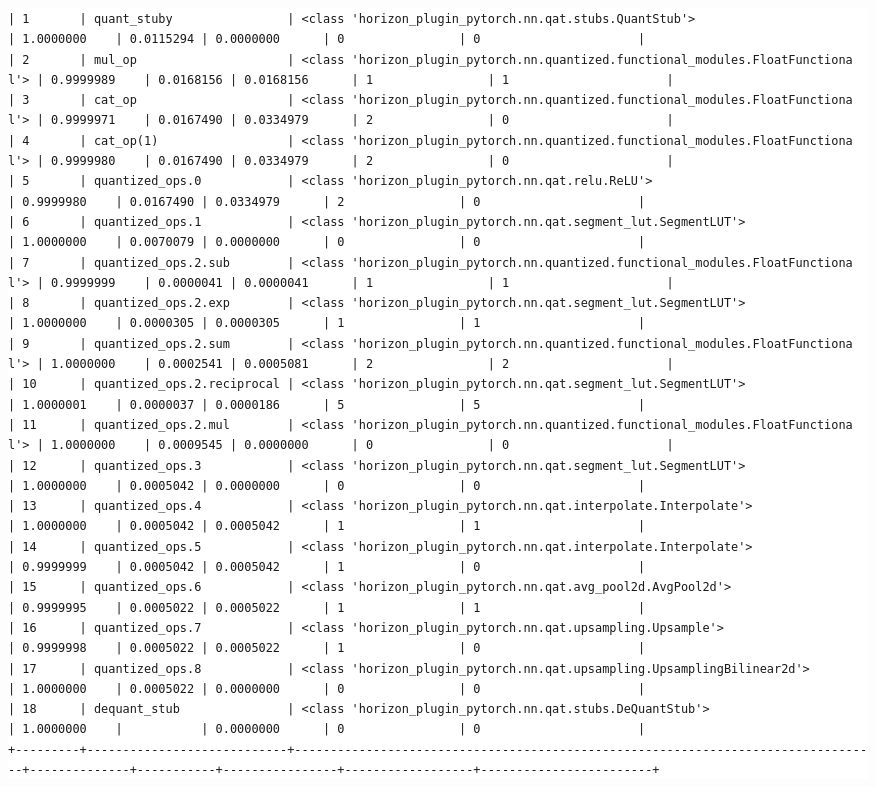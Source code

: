 ```text
| 1       | quant_stuby                | <class 'horizon_plugin_pytorch.nn.qat.stubs.QuantStub'>                          | 1.0000000    | 0.0115294 | 0.0000000      | 0                | 0                      |
| 2       | mul_op                     | <class 'horizon_plugin_pytorch.nn.quantized.functional_modules.FloatFunctional'> | 0.9999989    | 0.0168156 | 0.0168156      | 1                | 1                      |
| 3       | cat_op                     | <class 'horizon_plugin_pytorch.nn.quantized.functional_modules.FloatFunctional'> | 0.9999971    | 0.0167490 | 0.0334979      | 2                | 0                      |
| 4       | cat_op(1)                  | <class 'horizon_plugin_pytorch.nn.quantized.functional_modules.FloatFunctional'> | 0.9999980    | 0.0167490 | 0.0334979      | 2                | 0                      |
| 5       | quantized_ops.0            | <class 'horizon_plugin_pytorch.nn.qat.relu.ReLU'>                                | 0.9999980    | 0.0167490 | 0.0334979      | 2                | 0                      |
| 6       | quantized_ops.1            | <class 'horizon_plugin_pytorch.nn.qat.segment_lut.SegmentLUT'>                   | 1.0000000    | 0.0070079 | 0.0000000      | 0                | 0                      |
| 7       | quantized_ops.2.sub        | <class 'horizon_plugin_pytorch.nn.quantized.functional_modules.FloatFunctional'> | 0.9999999    | 0.0000041 | 0.0000041      | 1                | 1                      |
| 8       | quantized_ops.2.exp        | <class 'horizon_plugin_pytorch.nn.qat.segment_lut.SegmentLUT'>                   | 1.0000000    | 0.0000305 | 0.0000305      | 1                | 1                      |
| 9       | quantized_ops.2.sum        | <class 'horizon_plugin_pytorch.nn.quantized.functional_modules.FloatFunctional'> | 1.0000000    | 0.0002541 | 0.0005081      | 2                | 2                      |
| 10      | quantized_ops.2.reciprocal | <class 'horizon_plugin_pytorch.nn.qat.segment_lut.SegmentLUT'>                   | 1.0000001    | 0.0000037 | 0.0000186      | 5                | 5                      |
| 11      | quantized_ops.2.mul        | <class 'horizon_plugin_pytorch.nn.quantized.functional_modules.FloatFunctional'> | 1.0000000    | 0.0009545 | 0.0000000      | 0                | 0                      |
| 12      | quantized_ops.3            | <class 'horizon_plugin_pytorch.nn.qat.segment_lut.SegmentLUT'>                   | 1.0000000    | 0.0005042 | 0.0000000      | 0                | 0                      |
| 13      | quantized_ops.4            | <class 'horizon_plugin_pytorch.nn.qat.interpolate.Interpolate'>                  | 1.0000000    | 0.0005042 | 0.0005042      | 1                | 1                      |
| 14      | quantized_ops.5            | <class 'horizon_plugin_pytorch.nn.qat.interpolate.Interpolate'>                  | 0.9999999    | 0.0005042 | 0.0005042      | 1                | 0                      |
| 15      | quantized_ops.6            | <class 'horizon_plugin_pytorch.nn.qat.avg_pool2d.AvgPool2d'>                     | 0.9999995    | 0.0005022 | 0.0005022      | 1                | 1                      |
| 16      | quantized_ops.7            | <class 'horizon_plugin_pytorch.nn.qat.upsampling.Upsample'>                      | 0.9999998    | 0.0005022 | 0.0005022      | 1                | 0                      |
| 17      | quantized_ops.8            | <class 'horizon_plugin_pytorch.nn.qat.upsampling.UpsamplingBilinear2d'>          | 1.0000000    | 0.0005022 | 0.0000000      | 0                | 0                      |
| 18      | dequant_stub               | <class 'horizon_plugin_pytorch.nn.qat.stubs.DeQuantStub'>                        | 1.0000000    |           | 0.0000000      | 0                | 0                      |
+---------+----------------------------+----------------------------------------------------------------------------------+--------------+-----------+----------------+------------------+------------------------+
```

